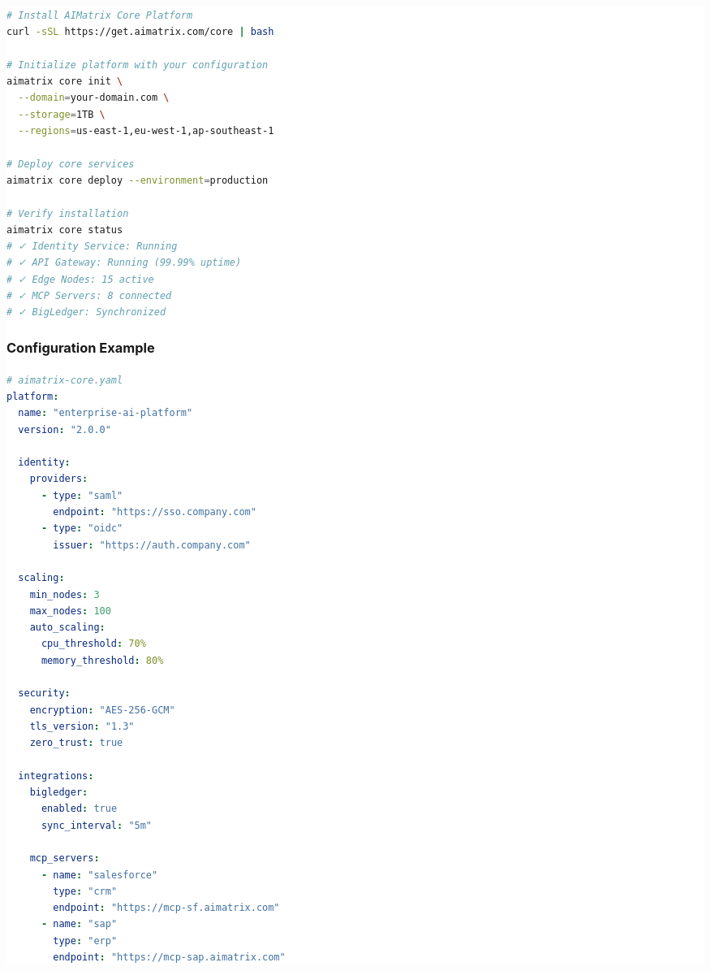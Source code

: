 ```bash
# Install AIMatrix Core Platform
curl -sSL https://get.aimatrix.com/core | bash

# Initialize platform with your configuration
aimatrix core init \
  --domain=your-domain.com \
  --storage=1TB \
  --regions=us-east-1,eu-west-1,ap-southeast-1

# Deploy core services
aimatrix core deploy --environment=production

# Verify installation
aimatrix core status
# ✓ Identity Service: Running
# ✓ API Gateway: Running (99.99% uptime)
# ✓ Edge Nodes: 15 active
# ✓ MCP Servers: 8 connected
# ✓ BigLedger: Synchronized
```

### Configuration Example

```yaml
# aimatrix-core.yaml
platform:
  name: "enterprise-ai-platform"
  version: "2.0.0"
  
  identity:
    providers:
      - type: "saml"
        endpoint: "https://sso.company.com"
      - type: "oidc"
        issuer: "https://auth.company.com"
  
  scaling:
    min_nodes: 3
    max_nodes: 100
    auto_scaling:
      cpu_threshold: 70%
      memory_threshold: 80%
  
  security:
    encryption: "AES-256-GCM"
    tls_version: "1.3"
    zero_trust: true
  
  integrations:
    bigledger:
      enabled: true
      sync_interval: "5m"
    
    mcp_servers:
      - name: "salesforce"
        type: "crm"
        endpoint: "https://mcp-sf.aimatrix.com"
      - name: "sap"
        type: "erp"
        endpoint: "https://mcp-sap.aimatrix.com"
```
